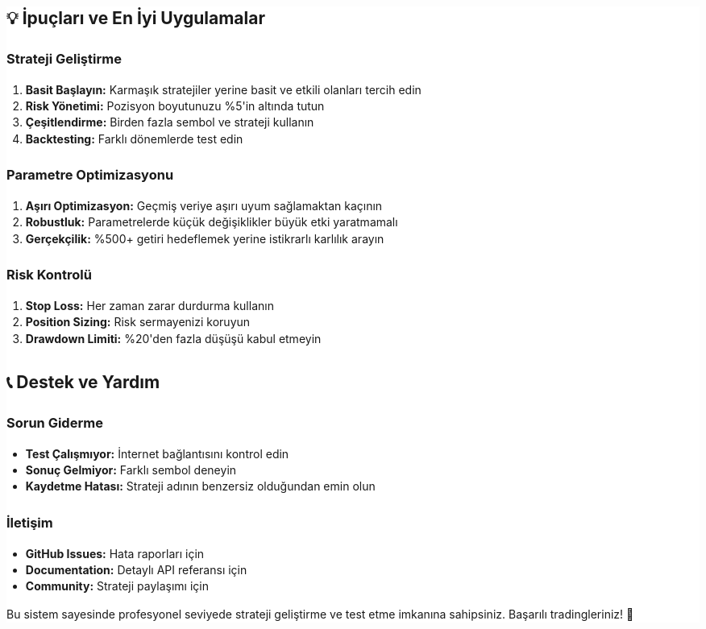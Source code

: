 ## 💡 İpuçları ve En İyi Uygulamalar

### Strateji Geliştirme
1. **Basit Başlayın:** Karmaşık stratejiler yerine basit ve etkili olanları tercih edin
2. **Risk Yönetimi:** Pozisyon boyutunuzu %5'in altında tutun
3. **Çeşitlendirme:** Birden fazla sembol ve strateji kullanın
4. **Backtesting:** Farklı dönemlerde test edin

### Parametre Optimizasyonu
1. **Aşırı Optimizasyon:** Geçmiş veriye aşırı uyum sağlamaktan kaçının
2. **Robustluk:** Parametrelerde küçük değişiklikler büyük etki yaratmamalı
3. **Gerçekçilik:** %500+ getiri hedeflemek yerine istikrarlı karlılık arayın

### Risk Kontrolü
1. **Stop Loss:** Her zaman zarar durdurma kullanın
2. **Position Sizing:** Risk sermayenizi koruyun
3. **Drawdown Limiti:** %20'den fazla düşüşü kabul etmeyin

## 📞 Destek ve Yardım

### Sorun Giderme
- **Test Çalışmıyor:** İnternet bağlantısını kontrol edin
- **Sonuç Gelmiyor:** Farklı sembol deneyin
- **Kaydetme Hatası:** Strateji adının benzersiz olduğundan emin olun

### İletişim
- **GitHub Issues:** Hata raporları için
- **Documentation:** Detaylı API referansı için
- **Community:** Strateji paylaşımı için

Bu sistem sayesinde profesyonel seviyede strateji geliştirme ve test etme imkanına sahipsiniz. Başarılı tradingleriniz! 🎯